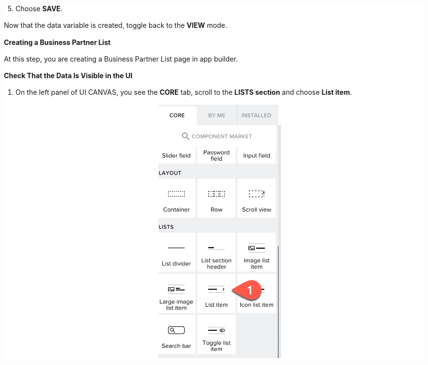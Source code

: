 5. Choose **SAVE**.

Now that the data variable is created, toggle back to the **VIEW** mode.

**Creating a Business Partner List**

At this step, you are creating a Business Partner List page in app builder.

**Check That the Data Is Visible in the UI**

1. On the left panel of UI CANVAS, you see the **CORE** tab, scroll to the **LISTS section** and choose **List item**.

    <p align="center"><img src="./images/ex1_step5_n1.png" width="30%" /></p>
